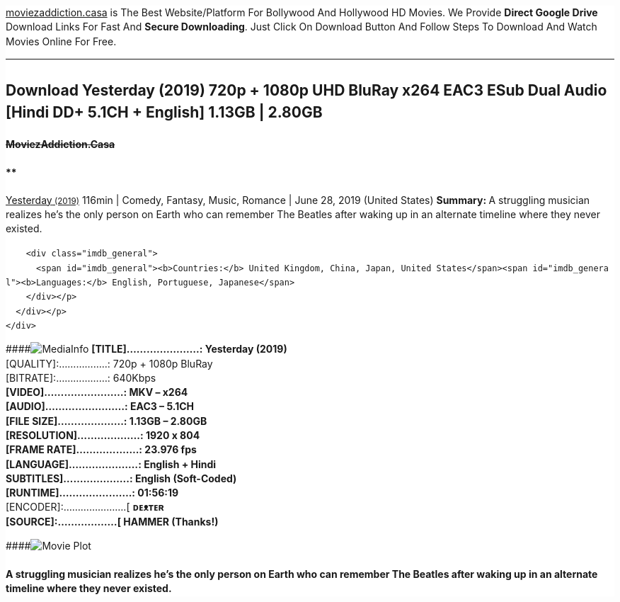 [moviezaddiction.casa](https://moviezaddiction.casa/category/hollywood-movies/) is The Best Website/Platform For Bollywood And Hollywood HD Movies. We Provide **Direct Google Drive** Download Links For Fast And **Secure Downloading**. Just Click On Download Button And Follow Steps To Download And Watch Movies Online For Free.

* * *

## <span><strong><b>Download Yesterday (2019) 720p + 1080p UHD BluRay </b></strong></span><span><strong><b>x264 EAC3 ESub Dual Audio </b></strong></span><span><strong><b>[Hindi DD+ 5.1CH + English] </b></strong></span><span><strong><b>1.13GB | 2.80GB</b></strong></span>

#### <span>~~MoviezAddiction.Casa~~</span>

#### **</p> 

<div class="imdb_container">
  <div>
    <div class="imdb_dark">
      <div class="imdb_right">
        <span id="movie_title"><a href="https://www.imdb.com/title/tt8079248" target="_blank" rel="noopener">Yesterday<small> (2019)</small></a></span> <span id="genres">116min | Comedy, Fantasy, Music, Romance | June 28, 2019 (United States)</span> <span id="summary"><b>Summary: </b>A struggling musician realizes he&#8217;s the only person on Earth who can remember The Beatles after waking up in an alternate timeline where they never existed.</span> </p> 
        
        <div class="imdb_general">
          <span id="imdb_general"><b>Countries:</b> United Kingdom, China, Japan, United States</span><span id="imdb_general"><b>Languages:</b> English, Portuguese, Japanese</span>
        </div></p>
      </div></p>
    </div>
  </div>
</div>

</b></h4> 

####<img loading="lazy" class="aligncenter" src="https:///moviezaddiction.casa/wp-content/uploads/2018/02/Media-Info.png?zoom=0.8099999785423279&resize=315%2C83&ssl=1" alt="MediaInfo" width="315" height="83" /> <span><strong>[TITLE]………………….: Yesterday (2019)</strong></span><span><strong><br /></strong></span> <span>[QUALITY]:……………..: 720p + 1080p BluRay</span>  
 <span>[BITRATE]:………………: 640Kbps</span>  
<span><strong>[VIDEO]……………………: MKV – x264<br />[AUDIO]……………………: EAC3 – 5.1CH<br />[FILE SIZE]………………..: 1.13GB – 2.80GB<br />[RESOLUTION]……………….: 1920 x 804<br />[FRAME RATE]……………….: 23.976 fps<br />[LANGUAGE]…………………: English + Hindi<br />SUBTITLES]………………..: English (Soft-Coded)<br />[RUNTIME]………………….: 01:56:19</strong></span>  
<span>[ENCODER]:………………….[&nbsp;<strong>ᴅᴇᴥᴛᴇʀ<br /></strong></span><span><strong>[SOURCE]:………………[ HAMMER </strong></span><span><strong>(</strong></span><span><strong>Thanks!)</strong></span>

####<img loading="lazy" class="aligncenter" src="https://moviezaddiction.casa//wp-content/uploads/2018/02/Plot.jpeg?zoom=0.8099999785423279&resize=315%2C83&ssl=1" srcset="https://moviezaddiction.casa//wp-content/uploads/2018/02/Plot.jpeg?zoom=0.8999999761581421&resize=315%2C83&ssl=1" alt="Movie Plot" width="315" height="83" /> 

<div class="GenresAndPlot__ContentParent-cum89p-9 hKjEWr Hero__GenresAndPlotContainer-kvkd64-11 twqaW">
  <h4 class="GenresAndPlot__TextContainerBreakpointXL-cum89p-4 liTOue" role="presentation" data-testid="plot-xl">
    <span>A struggling musician realizes he’s the only person on Earth who can remember The Beatles after waking up in an alternate timeline where they never existed.</span>
  </h4></p>
</div>
